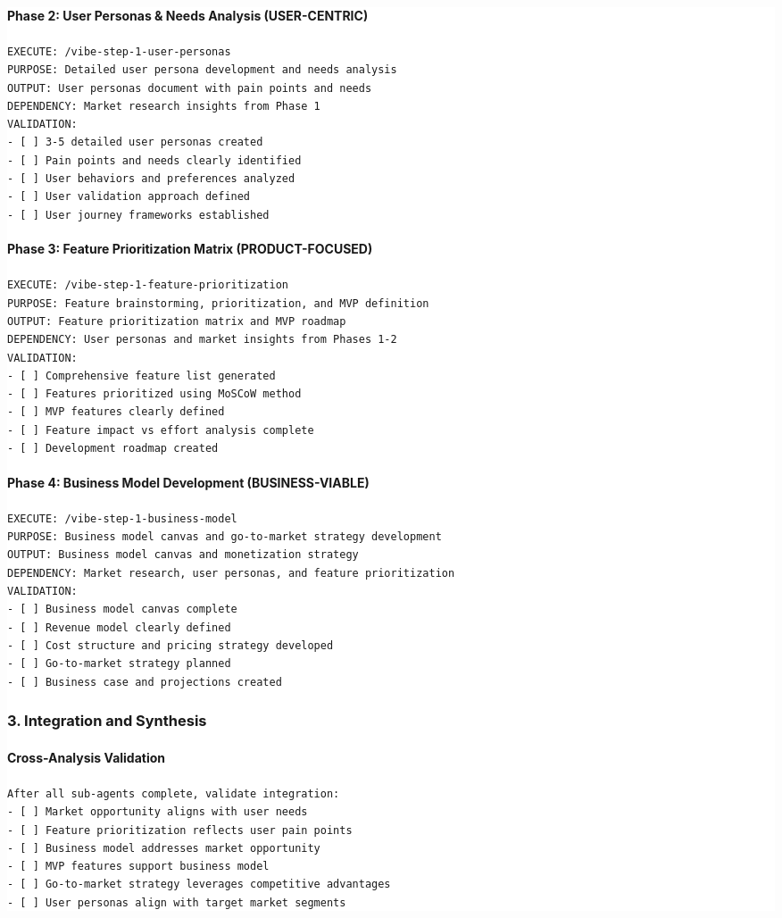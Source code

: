 #### Phase 2: User Personas & Needs Analysis (USER-CENTRIC)
```
EXECUTE: /vibe-step-1-user-personas
PURPOSE: Detailed user persona development and needs analysis
OUTPUT: User personas document with pain points and needs
DEPENDENCY: Market research insights from Phase 1
VALIDATION:
- [ ] 3-5 detailed user personas created
- [ ] Pain points and needs clearly identified
- [ ] User behaviors and preferences analyzed
- [ ] User validation approach defined
- [ ] User journey frameworks established
```

#### Phase 3: Feature Prioritization Matrix (PRODUCT-FOCUSED)
```
EXECUTE: /vibe-step-1-feature-prioritization
PURPOSE: Feature brainstorming, prioritization, and MVP definition
OUTPUT: Feature prioritization matrix and MVP roadmap
DEPENDENCY: User personas and market insights from Phases 1-2
VALIDATION:
- [ ] Comprehensive feature list generated
- [ ] Features prioritized using MoSCoW method
- [ ] MVP features clearly defined
- [ ] Feature impact vs effort analysis complete
- [ ] Development roadmap created
```

#### Phase 4: Business Model Development (BUSINESS-VIABLE)
```
EXECUTE: /vibe-step-1-business-model
PURPOSE: Business model canvas and go-to-market strategy development
OUTPUT: Business model canvas and monetization strategy
DEPENDENCY: Market research, user personas, and feature prioritization
VALIDATION:
- [ ] Business model canvas complete
- [ ] Revenue model clearly defined
- [ ] Cost structure and pricing strategy developed
- [ ] Go-to-market strategy planned
- [ ] Business case and projections created
```

### 3. Integration and Synthesis

#### Cross-Analysis Validation
```
After all sub-agents complete, validate integration:
- [ ] Market opportunity aligns with user needs
- [ ] Feature prioritization reflects user pain points
- [ ] Business model addresses market opportunity
- [ ] MVP features support business model
- [ ] Go-to-market strategy leverages competitive advantages
- [ ] User personas align with target market segments
```
